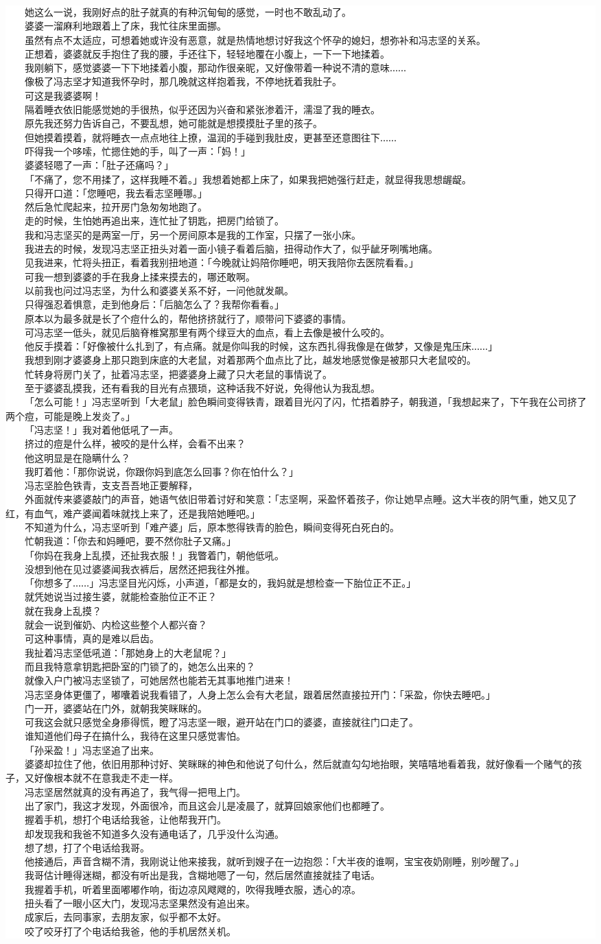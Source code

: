 &emsp;&emsp;她这么一说，我刚好点的肚子就真的有种沉甸甸的感觉，一时也不敢乱动了。  
&emsp;&emsp;婆婆一溜麻利地跟着上了床，我忙往床里面挪。  
&emsp;&emsp;虽然有点不太适应，可想着她或许没有恶意，就是热情地想讨好我这个怀孕的媳妇，想弥补和冯志坚的关系。  
&emsp;&emsp;正想着，婆婆就反手抱住了我的腰，手还往下，轻轻地覆在小腹上，一下一下地揉着。  
&emsp;&emsp;我刚躺下，感觉婆婆一下下地揉着小腹，那动作很亲昵，又好像带着一种说不清的意味……  
&emsp;&emsp;像极了冯志坚才知道我怀孕时，那几晚就这样抱着我，不停地抚着我肚子。  
&emsp;&emsp;可这是我婆婆啊！  
&emsp;&emsp;隔着睡衣依旧能感觉她的手很热，似乎还因为兴奋和紧张渗着汗，濡湿了我的睡衣。  
&emsp;&emsp;原先我还努力告诉自己，不要乱想，她可能就是想摸摸肚子里的孩子。  
&emsp;&emsp;但她摸着摸着，就将睡衣一点点地往上撩，温润的手碰到我肚皮，更甚至还意图往下……  
&emsp;&emsp;吓得我一个哆嗦，忙摁住她的手，叫了一声：「妈！」  
&emsp;&emsp;婆婆轻嗯了一声：「肚子还痛吗？」  
&emsp;&emsp;「不痛了，您不用揉了，这样我睡不着。」我想着她都上床了，如果我把她强行赶走，就显得我思想龌龊。  
&emsp;&emsp;只得开口道：「您睡吧，我去看志坚睡哪。」  
&emsp;&emsp;然后急忙爬起来，拉开房门急匆匆地跑了。  
&emsp;&emsp;走的时候，生怕她再追出来，连忙扯了钥匙，把房门给锁了。  
&emsp;&emsp;我和冯志坚买的是两室一厅，另一个房间原本是我的工作室，只摆了一张小床。  
&emsp;&emsp;我进去的时候，发现冯志坚正扭头对着一面小镜子看着后脑，扭得动作大了，似乎龇牙咧嘴地痛。  
&emsp;&emsp;见我进来，忙将头扭正，看着我别扭地道：「今晚就让妈陪你睡吧，明天我陪你去医院看看。」  
&emsp;&emsp;可我一想到婆婆的手在我身上揉来摸去的，哪还敢啊。  
&emsp;&emsp;以前我也问过冯志坚，为什么和婆婆关系不好，一问他就发飙。  
&emsp;&emsp;只得强忍着惧意，走到他身后：「后脑怎么了？我帮你看看。」  
&emsp;&emsp;原本以为最多就是长了个痘什么的，帮他挤挤就行了，顺带问下婆婆的事情。  
&emsp;&emsp;可冯志坚一低头，就见后脑脊椎窝那里有两个绿豆大的血点，看上去像是被什么咬的。  
&emsp;&emsp;他反手摸着：「好像被什么扎到了，有点痛。就是你叫我的时候，这东西扎得我像是在做梦，又像是鬼压床……」  
&emsp;&emsp;我想到刚才婆婆身上那只跑到床底的大老鼠，对着那两个血点比了比，越发地感觉像是被那只大老鼠咬的。  
&emsp;&emsp;忙转身将房门关了，扯着冯志坚，把婆婆身上藏了只大老鼠的事情说了。  
&emsp;&emsp;至于婆婆乱摸我，还有看我的目光有点猥琐，这种话我不好说，免得他认为我乱想。  
&emsp;&emsp;「怎么可能！」冯志坚听到「大老鼠」脸色瞬间变得铁青，跟着目光闪了闪，忙捂着脖子，朝我道，「我想起来了，下午我在公司挤了两个痘，可能是晚上发炎了。」  
&emsp;&emsp;「冯志坚！」我对着他低吼了一声。  
&emsp;&emsp;挤过的痘是什么样，被咬的是什么样，会看不出来？  
&emsp;&emsp;他这明显是在隐瞒什么？  
&emsp;&emsp;我盯着他：「那你说说，你跟你妈到底怎么回事？你在怕什么？」  
&emsp;&emsp;冯志坚脸色铁青，支支吾吾地正要解释，  
&emsp;&emsp;外面就传来婆婆敲门的声音，她语气依旧带着讨好和笑意：「志坚啊，采盈怀着孩子，你让她早点睡。这大半夜的阴气重，她又见了红，有血气，难产婆闻着味就找上来了，还是我陪她睡吧。」  
&emsp;&emsp;不知道为什么，冯志坚听到「难产婆」后，原本憋得铁青的脸色，瞬间变得死白死白的。  
&emsp;&emsp;忙朝我道：「你去和妈睡吧，要不然你肚子又痛。」  
&emsp;&emsp;「你妈在我身上乱摸，还扯我衣服！」我瞥着门，朝他低吼。  
&emsp;&emsp;没想到他在见过婆婆闻我衣裤后，居然还把我往外推。  
&emsp;&emsp;「你想多了……」冯志坚目光闪烁，小声道，「都是女的，我妈就是想检查一下胎位正不正。」  
&emsp;&emsp;就凭她说当过接生婆，就能检查胎位正不正？  
&emsp;&emsp;就在我身上乱摸？  
&emsp;&emsp;就会一说到催奶、内检这些整个人都兴奋？  
&emsp;&emsp;可这种事情，真的是难以启齿。  
&emsp;&emsp;我扯着冯志坚低吼道：「那她身上的大老鼠呢？」  
&emsp;&emsp;而且我特意拿钥匙把卧室的门锁了的，她怎么出来的？  
&emsp;&emsp;就像入户门被冯志坚锁了，可她居然也能若无其事地推门进来！  
&emsp;&emsp;冯志坚身体更僵了，嘟囔着说我看错了，人身上怎么会有大老鼠，跟着居然直接拉开门：「采盈，你快去睡吧。」  
&emsp;&emsp;门一开，婆婆站在门外，就朝我笑眯眯的。  
&emsp;&emsp;可我这会就只感觉全身瘆得慌，瞪了冯志坚一眼，避开站在门口的婆婆，直接就往门口走了。  
&emsp;&emsp;谁知道他们母子在搞什么，我待在这里只感觉害怕。  
&emsp;&emsp;「孙采盈！」冯志坚追了出来。  
&emsp;&emsp;婆婆却拉住了他，依旧用那种讨好、笑眯眯的神色和他说了句什么，然后就直勾勾地抬眼，笑嘻嘻地看着我，就好像看一个赌气的孩子，又好像根本就不在意我走不走一样。  
&emsp;&emsp;冯志坚居然就真的没有再追了，我气得一把甩上门。  
&emsp;&emsp;出了家门，我这才发现，外面很冷，而且这会儿是凌晨了，就算回娘家他们也都睡了。  
&emsp;&emsp;握着手机，想打个电话给我爸，让他帮我开门。  
&emsp;&emsp;却发现我和我爸不知道多久没有通电话了，几乎没什么沟通。  
&emsp;&emsp;想了想，打了个电话给我哥。  
&emsp;&emsp;他接通后，声音含糊不清，我刚说让他来接我，就听到嫂子在一边抱怨：「大半夜的谁啊，宝宝夜奶刚睡，别吵醒了。」  
&emsp;&emsp;我哥估计睡得迷糊，都没有听出是我，含糊地嗯了一句，然后居然直接就挂了电话。  
&emsp;&emsp;我握着手机，听着里面嘟嘟作响，街边凉风飕飕的，吹得我睡衣服，透心的凉。  
&emsp;&emsp;扭头看了一眼小区大门，发现冯志坚果然没有追出来。  
&emsp;&emsp;成家后，去同事家，去朋友家，似乎都不太好。  
&emsp;&emsp;咬了咬牙打了个电话给我爸，他的手机居然关机。  